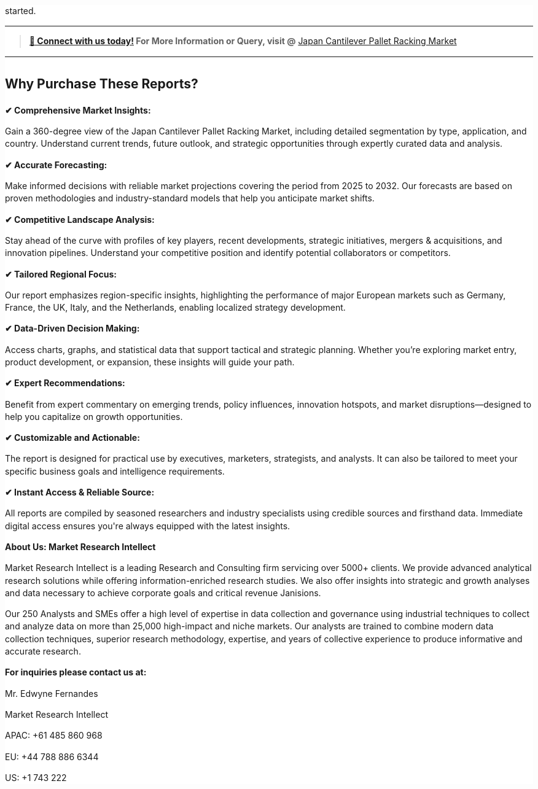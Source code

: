 started.</p><hr /><blockquote><p><span class="font-[700]"><strong><a href="https://www.marketresearchintellect.com/product/cantilever-pallet-racking-market/?utm_source=Linkedin&utm_medium=841">📩 Connect with us today!</a> For More Information or Query, visit&nbsp;@</strong>&nbsp;</span><span class="font-[700]"><a href="https://www.marketresearchintellect.com/product/cantilever-pallet-racking-market/?utm_source=Linkedin&utm_medium=841" target="_blank" data-tracking-control-name="article-ssr-frontend-pulse_little-text-block" data-tracking-will-navigate="" data-test-link="">Japan Cantilever Pallet Racking Market</a></span></p></blockquote><hr /><h2>Why Purchase These Reports?</h2><p><strong>✔ Comprehensive Market Insights:</strong></p><p>Gain a 360-degree view of the Japan Cantilever Pallet Racking Market, including detailed segmentation by type, application, and country. Understand current trends, future outlook, and strategic opportunities through expertly curated data and analysis.</p><p><strong>✔ Accurate Forecasting:</strong></p><p>Make informed decisions with reliable market projections covering the period from 2025 to 2032. Our forecasts are based on proven methodologies and industry-standard models that help you anticipate market shifts.</p><p><strong>✔ Competitive Landscape Analysis:</strong></p><p>Stay ahead of the curve with profiles of key players, recent developments, strategic initiatives, mergers &amp; acquisitions, and innovation pipelines. Understand your competitive position and identify potential collaborators or competitors.</p><p><strong>✔ Tailored Regional Focus:</strong></p><p>Our report emphasizes region-specific insights, highlighting the performance of major European markets such as Germany, France, the UK, Italy, and the Netherlands, enabling localized strategy development.</p><p><strong>✔ Data-Driven Decision Making:</strong></p><p>Access charts, graphs, and statistical data that support tactical and strategic planning. Whether you&rsquo;re exploring market entry, product development, or expansion, these insights will guide your path.</p><p><strong>✔ Expert Recommendations:</strong></p><p>Benefit from expert commentary on emerging trends, policy influences, innovation hotspots, and market disruptions&mdash;designed to help you capitalize on growth opportunities.</p><p><strong>✔ Customizable and Actionable:</strong></p><p>The report is designed for practical use by executives, marketers, strategists, and analysts. It can also be tailored to meet your specific business goals and intelligence requirements.</p><p><strong>✔ Instant Access &amp; Reliable Source:</strong></p><p>All reports are compiled by seasoned researchers and industry specialists using credible sources and firsthand data. Immediate digital access ensures you're always equipped with the latest insights.</p><p><strong><span class="font-[700]">About Us: Market Research Intellect</span></strong></p><p><span class="">Market Research Intellect is a leading Research and Consulting firm servicing over 5000+ clients. We provide advanced analytical research solutions while offering information-enriched research studies.&nbsp;</span>We also offer insights into strategic and growth analyses and data necessary to achieve corporate goals and critical revenue Janisions.</p><p><span class="">Our 250 Analysts and SMEs offer a high level of expertise in data collection and governance using industrial techniques to collect and analyze data on more than 25,000 high-impact and niche markets. Our analysts are trained to combine modern data collection techniques, superior research methodology, expertise, and years of collective experience to produce informative and accurate research.</span></p><p><strong>For inquiries please contact us at:</strong></p><p>Mr. Edwyne Fernandes</p><p>Market Research Intellect</p><p>APAC: +61 485 860 968</p><p>EU: +44 788 886 6344</p><p>US: +1 743 222